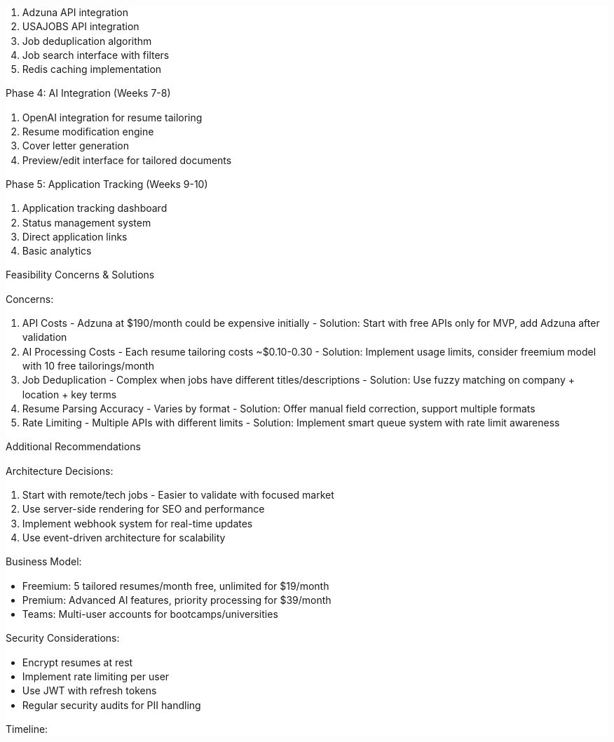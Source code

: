   1. Adzuna API integration
  2. USAJOBS API integration
  3. Job deduplication algorithm
  4. Job search interface with filters
  5. Redis caching implementation

  Phase 4: AI Integration (Weeks 7-8)

  1. OpenAI integration for resume tailoring
  2. Resume modification engine
  3. Cover letter generation
  4. Preview/edit interface for tailored documents

  Phase 5: Application Tracking (Weeks 9-10)

  1. Application tracking dashboard
  2. Status management system
  3. Direct application links
  4. Basic analytics

  Feasibility Concerns & Solutions

  Concerns:

  1. API Costs - Adzuna at $190/month could be expensive initially
    - Solution: Start with free APIs only for MVP, add Adzuna after validation
  2. AI Processing Costs - Each resume tailoring costs ~$0.10-0.30
    - Solution: Implement usage limits, consider freemium model with 10 free tailorings/month
  3. Job Deduplication - Complex when jobs have different titles/descriptions
    - Solution: Use fuzzy matching on company + location + key terms
  4. Resume Parsing Accuracy - Varies by format
    - Solution: Offer manual field correction, support multiple formats
  5. Rate Limiting - Multiple APIs with different limits
    - Solution: Implement smart queue system with rate limit awareness

  Additional Recommendations

  Architecture Decisions:

  1. Start with remote/tech jobs - Easier to validate with focused market
  2. Use server-side rendering for SEO and performance
  3. Implement webhook system for real-time updates
  4. Use event-driven architecture for scalability

  Business Model:

  - Freemium: 5 tailored resumes/month free, unlimited for $19/month
  - Premium: Advanced AI features, priority processing for $39/month
  - Teams: Multi-user accounts for bootcamps/universities

  Security Considerations:

  - Encrypt resumes at rest
  - Implement rate limiting per user
  - Use JWT with refresh tokens
  - Regular security audits for PII handling

  Timeline:
